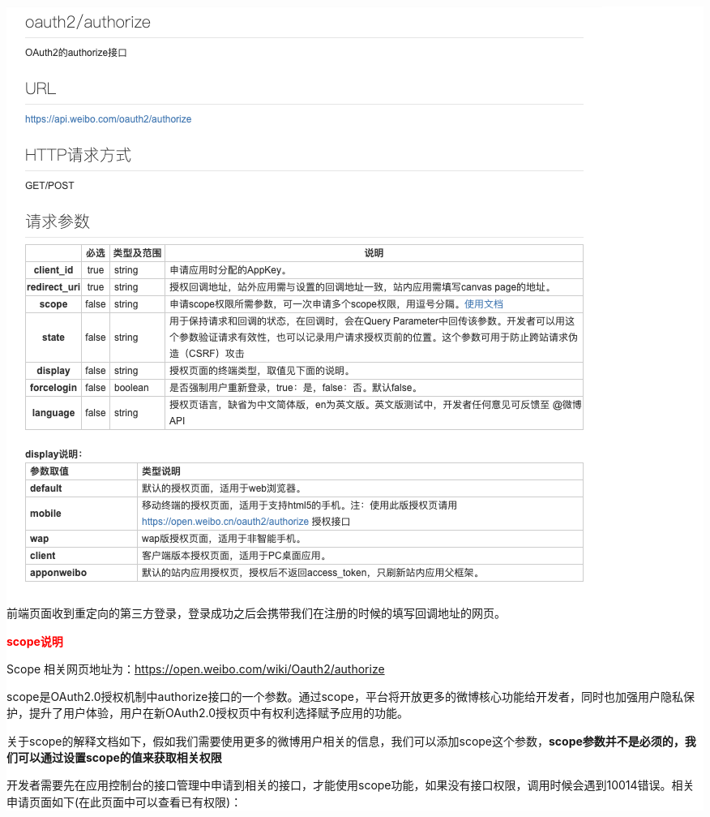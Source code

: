 ![WX20191118-094032](images/WX20191118-094032.png)

前端页面收到重定向的第三方登录，登录成功之后会携带我们在注册的时候的填写回调地址的网页。



**<font color=red>scope说明</font>**

Scope 相关网页地址为：https://open.weibo.com/wiki/Oauth2/authorize

scope是OAuth2.0授权机制中authorize接口的一个参数。通过scope，平台将开放更多的微博核心功能给开发者，同时也加强用户隐私保护，提升了用户体验，用户在新OAuth2.0授权页中有权利选择赋予应用的功能。

关于scope的解释文档如下，假如我们需要使用更多的微博用户相关的信息，我们可以添加scope这个参数，**scope参数并不是必须的，我们可以通过设置scope的值来获取相关权限**

开发者需要先在应用控制台的接口管理中申请到相关的接口，才能使用scope功能，如果没有接口权限，调用时候会遇到10014错误。相关申请页面如下(在此页面中可以查看已有权限)：
